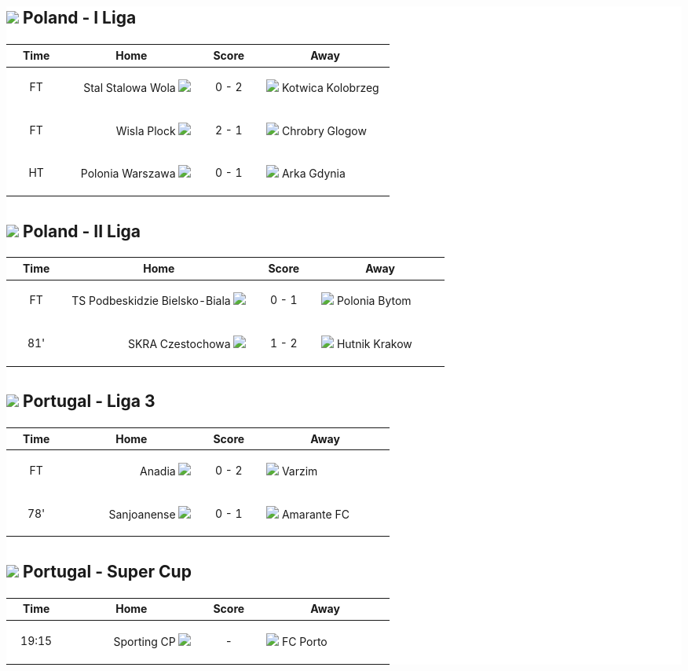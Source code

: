 
## <img src="/static/logos/Poland-I Liga.png" height="25px"> Poland - I Liga

<div align="center">

&emsp;Time&emsp; | &emsp;&emsp;&emsp;&emsp;Home&emsp;&emsp;&emsp;&emsp; | &emsp;Score&emsp; | &emsp;&emsp;&emsp;&emsp;Away&emsp;&emsp;&emsp;&emsp; |
| ------------ | ------------ | ------------ | ------------ |
| <p align="center">FT</p> | <p align="right">Stal Stalowa Wola <img src="/static/logos/Stal Stalowa Wola.png" height="25px"></p> | <p align="center">0 - 2</p> | <p align="left"><img src="/static/logos/Kotwica Kolobrzeg.png" height="25px"> Kotwica Kolobrzeg</p> |
| <p align="center">FT</p> | <p align="right">Wisla Plock <img src="/static/logos/Wisla Plock.png" height="25px"></p> | <p align="center">2 - 1</p> | <p align="left"><img src="/static/logos/Chrobry Glogow.png" height="25px"> Chrobry Glogow</p> |
| <p align="center">HT</p> | <p align="right">Polonia Warszawa <img src="/static/logos/Polonia Warszawa.png" height="25px"></p> | <p align="center">0 - 1</p> | <p align="left"><img src="/static/logos/Arka Gdynia.png" height="25px"> Arka Gdynia</p> |
</div>


## <img src="/static/logos/Poland-II Liga.png" height="25px"> Poland - II Liga

<div align="center">

&emsp;Time&emsp; | &emsp;&emsp;&emsp;&emsp;Home&emsp;&emsp;&emsp;&emsp; | &emsp;Score&emsp; | &emsp;&emsp;&emsp;&emsp;Away&emsp;&emsp;&emsp;&emsp; |
| ------------ | ------------ | ------------ | ------------ |
| <p align="center">FT</p> | <p align="right">TS Podbeskidzie Bielsko-Biala <img src="/static/logos/TS Podbeskidzie Bielsko-Biala.png" height="25px"></p> | <p align="center">0 - 1</p> | <p align="left"><img src="/static/logos/Polonia Bytom.png" height="25px"> Polonia Bytom</p> |
| <p align="center">81'</p> | <p align="right">SKRA Czestochowa <img src="/static/logos/SKRA Czestochowa.png" height="25px"></p> | <p align="center">1 - 2</p> | <p align="left"><img src="/static/logos/Hutnik Krakow.png" height="25px"> Hutnik Krakow</p> |
</div>


## <img src="/static/logos/Portugal-Liga 3.png" height="25px"> Portugal - Liga 3

<div align="center">

&emsp;Time&emsp; | &emsp;&emsp;&emsp;&emsp;Home&emsp;&emsp;&emsp;&emsp; | &emsp;Score&emsp; | &emsp;&emsp;&emsp;&emsp;Away&emsp;&emsp;&emsp;&emsp; |
| ------------ | ------------ | ------------ | ------------ |
| <p align="center">FT</p> | <p align="right">Anadia <img src="/static/logos/Anadia.png" height="25px"></p> | <p align="center">0 - 2</p> | <p align="left"><img src="/static/logos/Varzim.png" height="25px"> Varzim</p> |
| <p align="center">78'</p> | <p align="right">Sanjoanense <img src="/static/logos/Sanjoanense.png" height="25px"></p> | <p align="center">0 - 1</p> | <p align="left"><img src="/static/logos/Amarante FC.png" height="25px"> Amarante FC</p> |
</div>


## <img src="/static/logos/Portugal-Super Cup.png" height="25px"> Portugal - Super Cup

<div align="center">

&emsp;Time&emsp; | &emsp;&emsp;&emsp;&emsp;Home&emsp;&emsp;&emsp;&emsp; | &emsp;Score&emsp; | &emsp;&emsp;&emsp;&emsp;Away&emsp;&emsp;&emsp;&emsp; |
| ------------ | ------------ | ------------ | ------------ |
| <p align="center">19:15</p> | <p align="right">Sporting CP <img src="/static/logos/Sporting CP.png" height="25px"></p> | <p align="center">-</p> | <p align="left"><img src="/static/logos/FC Porto.png" height="25px"> FC Porto</p> |
</div>
